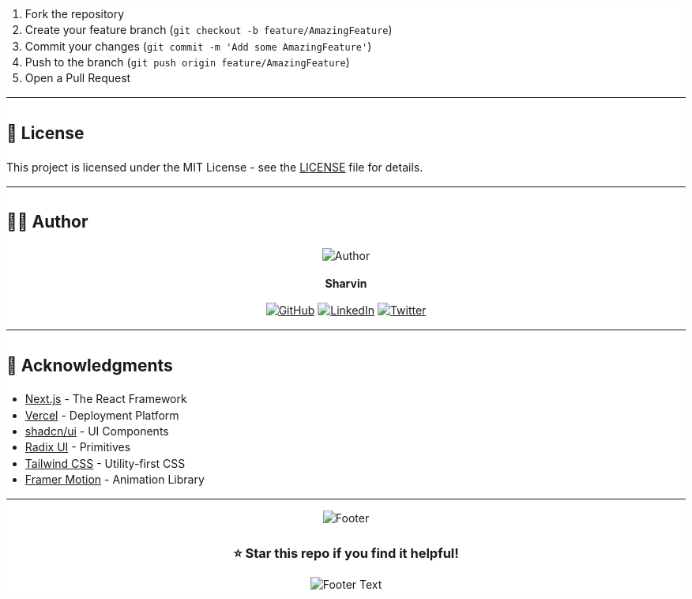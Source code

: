 1. Fork the repository
2. Create your feature branch (`git checkout -b feature/AmazingFeature`)
3. Commit your changes (`git commit -m 'Add some AmazingFeature'`)
4. Push to the branch (`git push origin feature/AmazingFeature`)
5. Open a Pull Request

---

## 📄 License

This project is licensed under the MIT License - see the [LICENSE](LICENSE) file for details.

---

## 👨‍💻 Author

<div align="center">
  <img src="https://user-images.githubusercontent.com/74038190/235294012-0a55e343-37ad-4b0f-924f-c8431d9d2483.gif" width="100" alt="Author"/>
  
  **Sharvin**
  
  [![GitHub](https://img.shields.io/badge/GitHub-100000?style=for-the-badge&logo=github&logoColor=white)](https://github.com/sharvinzlife)
  [![LinkedIn](https://img.shields.io/badge/LinkedIn-0077B5?style=for-the-badge&logo=linkedin&logoColor=white)](#)
  [![Twitter](https://img.shields.io/badge/Twitter-1DA1F2?style=for-the-badge&logo=twitter&logoColor=white)](#)
</div>

---

## 🙏 Acknowledgments

- [Next.js](https://nextjs.org/) - The React Framework
- [Vercel](https://vercel.com/) - Deployment Platform
- [shadcn/ui](https://ui.shadcn.com/) - UI Components
- [Radix UI](https://www.radix-ui.com/) - Primitives
- [Tailwind CSS](https://tailwindcss.com/) - Utility-first CSS
- [Framer Motion](https://www.framer.com/motion/) - Animation Library

---

<div align="center">
  <img src="https://user-images.githubusercontent.com/74038190/212284158-e840e285-664b-44d7-b79b-e264b5e54825.gif" width="400" alt="Footer"/>
  
  ### ⭐ Star this repo if you find it helpful!
  
  <img src="https://readme-typing-svg.herokuapp.com?font=Fira+Code&weight=500&size=18&pause=1000&color=16A085&center=true&vCenter=true&width=600&lines=Made+with+❤️+for+Kerala+Tourism" alt="Footer Text" />
</div>